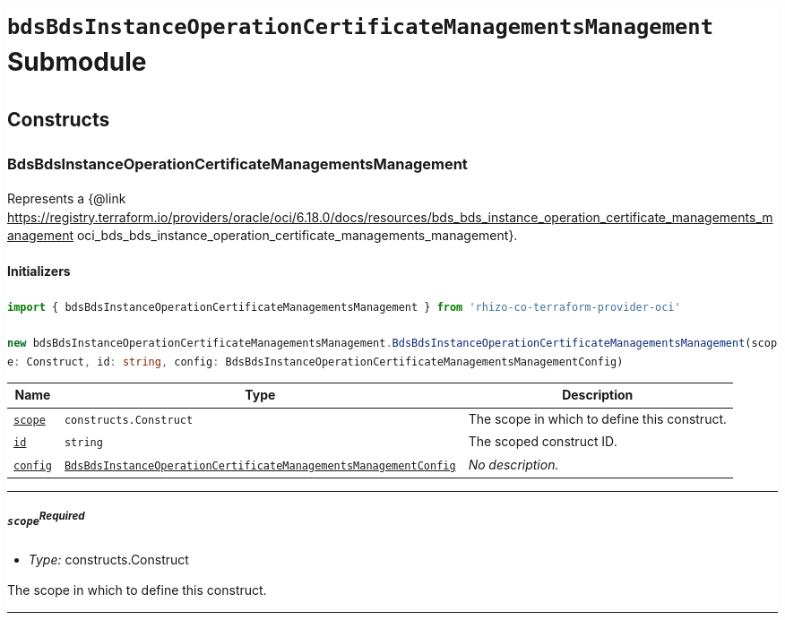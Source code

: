 # `bdsBdsInstanceOperationCertificateManagementsManagement` Submodule <a name="`bdsBdsInstanceOperationCertificateManagementsManagement` Submodule" id="rhizo-co-terraform-provider-oci.bdsBdsInstanceOperationCertificateManagementsManagement"></a>

## Constructs <a name="Constructs" id="Constructs"></a>

### BdsBdsInstanceOperationCertificateManagementsManagement <a name="BdsBdsInstanceOperationCertificateManagementsManagement" id="rhizo-co-terraform-provider-oci.bdsBdsInstanceOperationCertificateManagementsManagement.BdsBdsInstanceOperationCertificateManagementsManagement"></a>

Represents a {@link https://registry.terraform.io/providers/oracle/oci/6.18.0/docs/resources/bds_bds_instance_operation_certificate_managements_management oci_bds_bds_instance_operation_certificate_managements_management}.

#### Initializers <a name="Initializers" id="rhizo-co-terraform-provider-oci.bdsBdsInstanceOperationCertificateManagementsManagement.BdsBdsInstanceOperationCertificateManagementsManagement.Initializer"></a>

```typescript
import { bdsBdsInstanceOperationCertificateManagementsManagement } from 'rhizo-co-terraform-provider-oci'

new bdsBdsInstanceOperationCertificateManagementsManagement.BdsBdsInstanceOperationCertificateManagementsManagement(scope: Construct, id: string, config: BdsBdsInstanceOperationCertificateManagementsManagementConfig)
```

| **Name** | **Type** | **Description** |
| --- | --- | --- |
| <code><a href="#rhizo-co-terraform-provider-oci.bdsBdsInstanceOperationCertificateManagementsManagement.BdsBdsInstanceOperationCertificateManagementsManagement.Initializer.parameter.scope">scope</a></code> | <code>constructs.Construct</code> | The scope in which to define this construct. |
| <code><a href="#rhizo-co-terraform-provider-oci.bdsBdsInstanceOperationCertificateManagementsManagement.BdsBdsInstanceOperationCertificateManagementsManagement.Initializer.parameter.id">id</a></code> | <code>string</code> | The scoped construct ID. |
| <code><a href="#rhizo-co-terraform-provider-oci.bdsBdsInstanceOperationCertificateManagementsManagement.BdsBdsInstanceOperationCertificateManagementsManagement.Initializer.parameter.config">config</a></code> | <code><a href="#rhizo-co-terraform-provider-oci.bdsBdsInstanceOperationCertificateManagementsManagement.BdsBdsInstanceOperationCertificateManagementsManagementConfig">BdsBdsInstanceOperationCertificateManagementsManagementConfig</a></code> | *No description.* |

---

##### `scope`<sup>Required</sup> <a name="scope" id="rhizo-co-terraform-provider-oci.bdsBdsInstanceOperationCertificateManagementsManagement.BdsBdsInstanceOperationCertificateManagementsManagement.Initializer.parameter.scope"></a>

- *Type:* constructs.Construct

The scope in which to define this construct.

---
